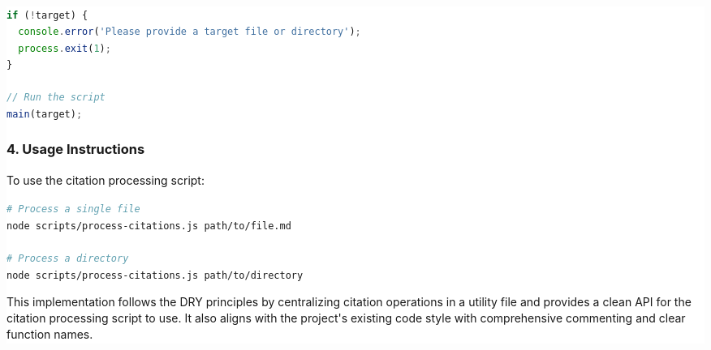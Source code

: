 ```typescript
if (!target) {
  console.error('Please provide a target file or directory');
  process.exit(1);
}

// Run the script
main(target);
```

### 4. Usage Instructions

To use the citation processing script:

```bash
# Process a single file
node scripts/process-citations.js path/to/file.md

# Process a directory
node scripts/process-citations.js path/to/directory
```

This implementation follows the DRY principles by centralizing citation operations in a utility file and provides a clean API for the citation processing script to use. It also aligns with the project's existing code style with comprehensive commenting and clear function names.
